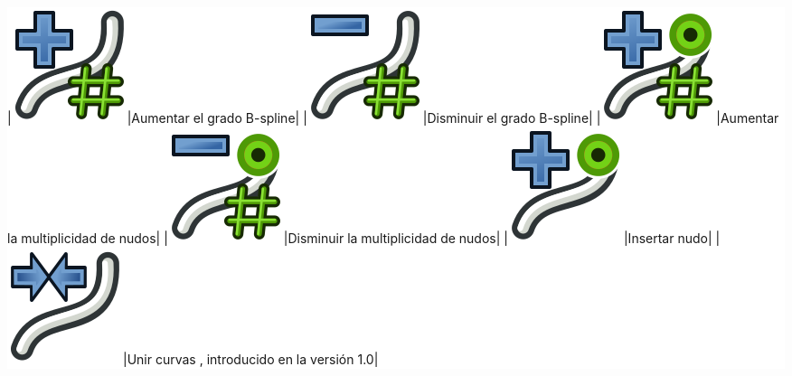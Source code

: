 |![](../img/partdesign/iconos/Sketcher_BSplineIncreaseDegree.svg)|Aumentar el grado B-spline|
|![](../img/partdesign/iconos/Sketcher_BSplineDecreaseDegree.svg)|Disminuir el grado B-spline|
|![](../img/partdesign/iconos/Sketcher_BSplineIncreaseKnotMultiplicity.svg)|Aumentar la multiplicidad de nudos|
|![](../img/partdesign/iconos/Sketcher_BSplineDecreaseKnotMultiplicity.svg)|Disminuir la multiplicidad de nudos|
|![](../img/partdesign/iconos/Sketcher_BSplineInsertKnot.svg)|Insertar nudo|
|![](../img/partdesign/iconos/Sketcher_JoinCurves.svg)|Unir curvas , introducido en la versión 1.0|

</center>
